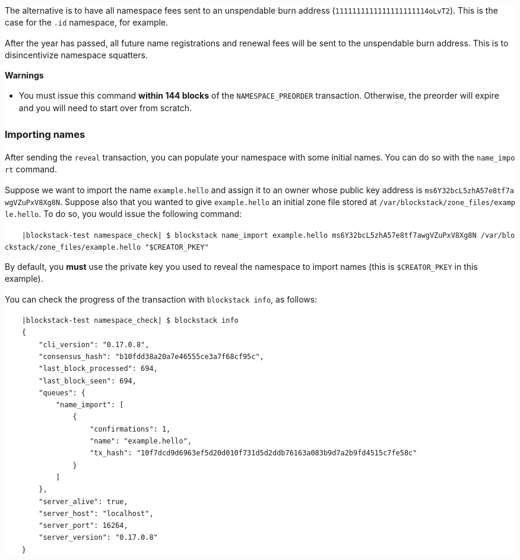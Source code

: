 The alternative is to
have all namespace fees sent to an unspendable burn address
(`1111111111111111111114oLvT2`).  This is the case for the `.id` namespace,
for example.

After the year has passed, all future name registrations and renewal fees
will be sent to the unspendable burn address.  This is to disincentivize
namespace squatters.

**Warnings**

* You must issue this command **within 144 blocks** of the `NAMESPACE_PREORDER` transaction.  Otherwise, the preorder will expire and you will need to start over from scratch.

### Importing names

After sending the `reveal` transaction, you can populate your namespace with
some initial names.  You can do so with the `name_import` command.

Suppose we want to import the name `example.hello` and assign it to an owner
whose public key address is `ms6Y32bcL5zhA57e8tf7awgVZuPxV8Xg8N`.  Suppose also
that you wanted to give `example.hello` an initial zone file stored at
`/var/blockstack/zone_files/example.hello`.  To do so, you would issue the
following command:

```
    |blockstack-test namespace_check| $ blockstack name_import example.hello ms6Y32bcL5zhA57e8tf7awgVZuPxV8Xg8N /var/blockstack/zone_files/example.hello "$CREATOR_PKEY"
```

By default, you **must** use the private key you used to reveal the namespace
to import names (this is `$CREATOR_PKEY` in this example).

You can check the progress of the transaction with `blockstack info`, as follows:

```
    |blockstack-test namespace_check| $ blockstack info
    {
        "cli_version": "0.17.0.8",
        "consensus_hash": "b10fdd38a20a7e46555ce3a7f68cf95c",
        "last_block_processed": 694,
        "last_block_seen": 694,
        "queues": {
            "name_import": [
                {
                    "confirmations": 1,
                    "name": "example.hello",
                    "tx_hash": "10f7dcd9d6963ef5d20d010f731d5d2ddb76163a083b9d7a2b9fd4515c7fe58c"
                }
            ]
        },
        "server_alive": true,
        "server_host": "localhost",
        "server_port": 16264,
        "server_version": "0.17.0.8"
    }
```
